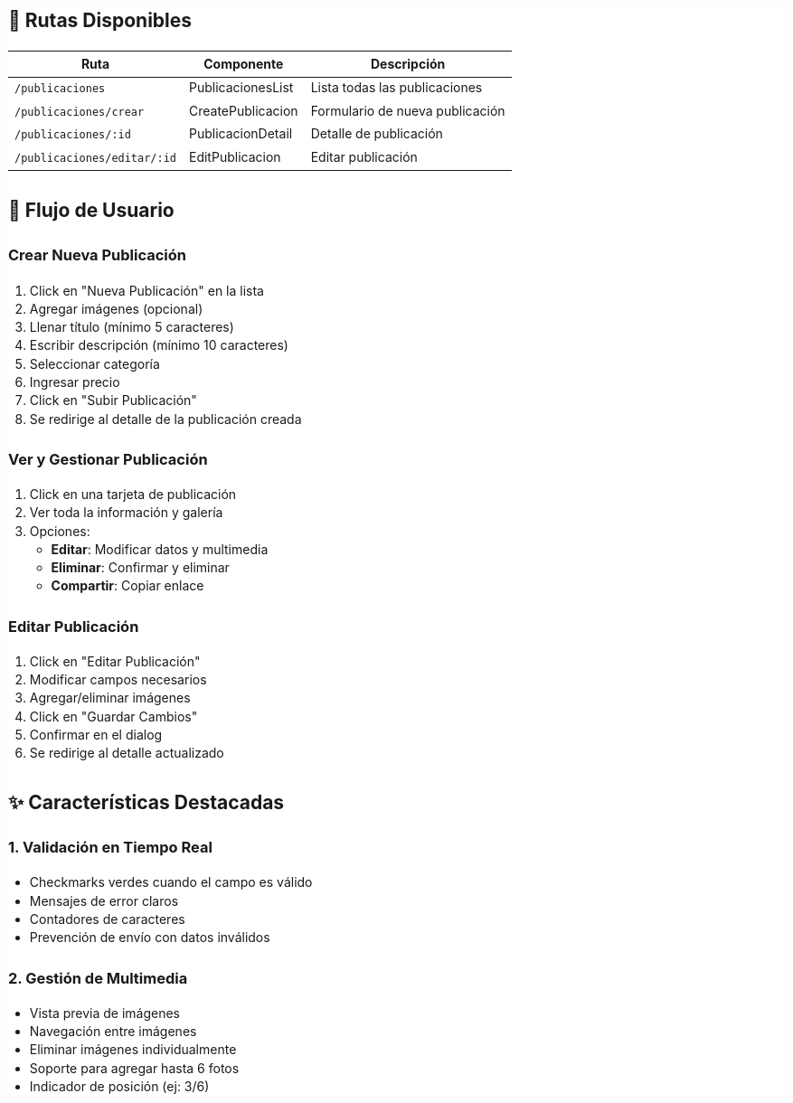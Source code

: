 ## 📱 Rutas Disponibles

| Ruta | Componente | Descripción |
|------|------------|-------------|
| `/publicaciones` | PublicacionesList | Lista todas las publicaciones |
| `/publicaciones/crear` | CreatePublicacion | Formulario de nueva publicación |
| `/publicaciones/:id` | PublicacionDetail | Detalle de publicación |
| `/publicaciones/editar/:id` | EditPublicacion | Editar publicación |

## 🎯 Flujo de Usuario

### Crear Nueva Publicación
1. Click en "Nueva Publicación" en la lista
2. Agregar imágenes (opcional)
3. Llenar título (mínimo 5 caracteres)
4. Escribir descripción (mínimo 10 caracteres)
5. Seleccionar categoría
6. Ingresar precio
7. Click en "Subir Publicación"
8. Se redirige al detalle de la publicación creada

### Ver y Gestionar Publicación
1. Click en una tarjeta de publicación
2. Ver toda la información y galería
3. Opciones:
   - **Editar**: Modificar datos y multimedia
   - **Eliminar**: Confirmar y eliminar
   - **Compartir**: Copiar enlace

### Editar Publicación
1. Click en "Editar Publicación"
2. Modificar campos necesarios
3. Agregar/eliminar imágenes
4. Click en "Guardar Cambios"
5. Confirmar en el dialog
6. Se redirige al detalle actualizado

## ✨ Características Destacadas

### 1. **Validación en Tiempo Real**
- Checkmarks verdes cuando el campo es válido
- Mensajes de error claros
- Contadores de caracteres
- Prevención de envío con datos inválidos

### 2. **Gestión de Multimedia**
- Vista previa de imágenes
- Navegación entre imágenes
- Eliminar imágenes individualmente
- Soporte para agregar hasta 6 fotos
- Indicador de posición (ej: 3/6)
